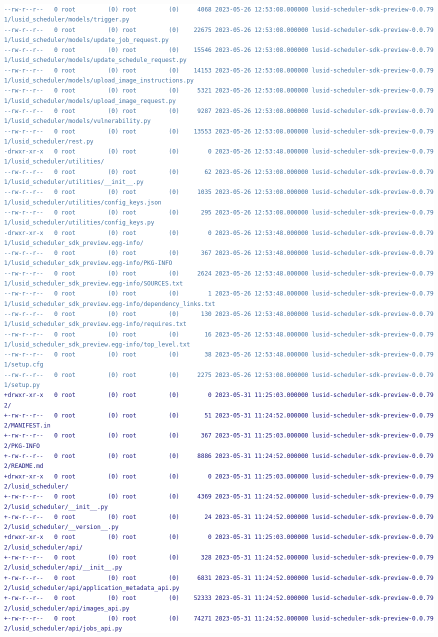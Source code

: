 ```diff
--rw-r--r--   0 root         (0) root         (0)     4068 2023-05-26 12:53:08.000000 lusid-scheduler-sdk-preview-0.0.791/lusid_scheduler/models/trigger.py
--rw-r--r--   0 root         (0) root         (0)    22675 2023-05-26 12:53:08.000000 lusid-scheduler-sdk-preview-0.0.791/lusid_scheduler/models/update_job_request.py
--rw-r--r--   0 root         (0) root         (0)    15546 2023-05-26 12:53:08.000000 lusid-scheduler-sdk-preview-0.0.791/lusid_scheduler/models/update_schedule_request.py
--rw-r--r--   0 root         (0) root         (0)    14153 2023-05-26 12:53:08.000000 lusid-scheduler-sdk-preview-0.0.791/lusid_scheduler/models/upload_image_instructions.py
--rw-r--r--   0 root         (0) root         (0)     5321 2023-05-26 12:53:08.000000 lusid-scheduler-sdk-preview-0.0.791/lusid_scheduler/models/upload_image_request.py
--rw-r--r--   0 root         (0) root         (0)     9287 2023-05-26 12:53:08.000000 lusid-scheduler-sdk-preview-0.0.791/lusid_scheduler/models/vulnerability.py
--rw-r--r--   0 root         (0) root         (0)    13553 2023-05-26 12:53:08.000000 lusid-scheduler-sdk-preview-0.0.791/lusid_scheduler/rest.py
-drwxr-xr-x   0 root         (0) root         (0)        0 2023-05-26 12:53:48.000000 lusid-scheduler-sdk-preview-0.0.791/lusid_scheduler/utilities/
--rw-r--r--   0 root         (0) root         (0)       62 2023-05-26 12:53:08.000000 lusid-scheduler-sdk-preview-0.0.791/lusid_scheduler/utilities/__init__.py
--rw-r--r--   0 root         (0) root         (0)     1035 2023-05-26 12:53:08.000000 lusid-scheduler-sdk-preview-0.0.791/lusid_scheduler/utilities/config_keys.json
--rw-r--r--   0 root         (0) root         (0)      295 2023-05-26 12:53:08.000000 lusid-scheduler-sdk-preview-0.0.791/lusid_scheduler/utilities/config_keys.py
-drwxr-xr-x   0 root         (0) root         (0)        0 2023-05-26 12:53:48.000000 lusid-scheduler-sdk-preview-0.0.791/lusid_scheduler_sdk_preview.egg-info/
--rw-r--r--   0 root         (0) root         (0)      367 2023-05-26 12:53:48.000000 lusid-scheduler-sdk-preview-0.0.791/lusid_scheduler_sdk_preview.egg-info/PKG-INFO
--rw-r--r--   0 root         (0) root         (0)     2624 2023-05-26 12:53:48.000000 lusid-scheduler-sdk-preview-0.0.791/lusid_scheduler_sdk_preview.egg-info/SOURCES.txt
--rw-r--r--   0 root         (0) root         (0)        1 2023-05-26 12:53:48.000000 lusid-scheduler-sdk-preview-0.0.791/lusid_scheduler_sdk_preview.egg-info/dependency_links.txt
--rw-r--r--   0 root         (0) root         (0)      130 2023-05-26 12:53:48.000000 lusid-scheduler-sdk-preview-0.0.791/lusid_scheduler_sdk_preview.egg-info/requires.txt
--rw-r--r--   0 root         (0) root         (0)       16 2023-05-26 12:53:48.000000 lusid-scheduler-sdk-preview-0.0.791/lusid_scheduler_sdk_preview.egg-info/top_level.txt
--rw-r--r--   0 root         (0) root         (0)       38 2023-05-26 12:53:48.000000 lusid-scheduler-sdk-preview-0.0.791/setup.cfg
--rw-r--r--   0 root         (0) root         (0)     2275 2023-05-26 12:53:08.000000 lusid-scheduler-sdk-preview-0.0.791/setup.py
+drwxr-xr-x   0 root         (0) root         (0)        0 2023-05-31 11:25:03.000000 lusid-scheduler-sdk-preview-0.0.792/
+-rw-r--r--   0 root         (0) root         (0)       51 2023-05-31 11:24:52.000000 lusid-scheduler-sdk-preview-0.0.792/MANIFEST.in
+-rw-r--r--   0 root         (0) root         (0)      367 2023-05-31 11:25:03.000000 lusid-scheduler-sdk-preview-0.0.792/PKG-INFO
+-rw-r--r--   0 root         (0) root         (0)     8886 2023-05-31 11:24:52.000000 lusid-scheduler-sdk-preview-0.0.792/README.md
+drwxr-xr-x   0 root         (0) root         (0)        0 2023-05-31 11:25:03.000000 lusid-scheduler-sdk-preview-0.0.792/lusid_scheduler/
+-rw-r--r--   0 root         (0) root         (0)     4369 2023-05-31 11:24:52.000000 lusid-scheduler-sdk-preview-0.0.792/lusid_scheduler/__init__.py
+-rw-r--r--   0 root         (0) root         (0)       24 2023-05-31 11:24:52.000000 lusid-scheduler-sdk-preview-0.0.792/lusid_scheduler/__version__.py
+drwxr-xr-x   0 root         (0) root         (0)        0 2023-05-31 11:25:03.000000 lusid-scheduler-sdk-preview-0.0.792/lusid_scheduler/api/
+-rw-r--r--   0 root         (0) root         (0)      328 2023-05-31 11:24:52.000000 lusid-scheduler-sdk-preview-0.0.792/lusid_scheduler/api/__init__.py
+-rw-r--r--   0 root         (0) root         (0)     6831 2023-05-31 11:24:52.000000 lusid-scheduler-sdk-preview-0.0.792/lusid_scheduler/api/application_metadata_api.py
+-rw-r--r--   0 root         (0) root         (0)    52333 2023-05-31 11:24:52.000000 lusid-scheduler-sdk-preview-0.0.792/lusid_scheduler/api/images_api.py
+-rw-r--r--   0 root         (0) root         (0)    74271 2023-05-31 11:24:52.000000 lusid-scheduler-sdk-preview-0.0.792/lusid_scheduler/api/jobs_api.py
```